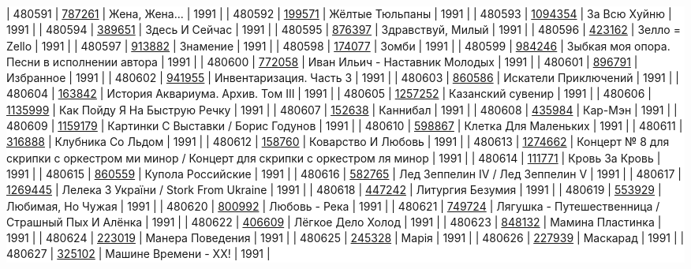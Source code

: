 | 480591 | [787261](https://www.discogs.com/master/787261) | Жена, Жена... | 1991 |
| 480592 | [199571](https://www.discogs.com/master/199571) | Жёлтые Тюльпаны | 1991 |
| 480593 | [1094354](https://www.discogs.com/master/1094354) | За Всю Хуйню | 1991 |
| 480594 | [389651](https://www.discogs.com/master/389651) | Здесь И Сейчас | 1991 |
| 480595 | [876397](https://www.discogs.com/master/876397) | Здравствуй, Милый | 1991 |
| 480596 | [423162](https://www.discogs.com/master/423162) | Зелло = Zello | 1991 |
| 480597 | [913882](https://www.discogs.com/master/913882) | Знамение | 1991 |
| 480598 | [174077](https://www.discogs.com/master/174077) | Зомби | 1991 |
| 480599 | [984246](https://www.discogs.com/master/984246) | Зыбкая моя опора. Песни в исполнении автора | 1991 |
| 480600 | [772058](https://www.discogs.com/master/772058) | Иван Ильич - Наставник Молодых | 1991 |
| 480601 | [896791](https://www.discogs.com/master/896791) | Избранное | 1991 |
| 480602 | [941955](https://www.discogs.com/master/941955) | Инвентаризация. Часть 3 | 1991 |
| 480603 | [860586](https://www.discogs.com/master/860586) | Искатели Приключений | 1991 |
| 480604 | [163842](https://www.discogs.com/master/163842) | История Аквариума. Архив. Том III | 1991 |
| 480605 | [1257252](https://www.discogs.com/master/1257252) | Казанский сувенир | 1991 |
| 480606 | [1135999](https://www.discogs.com/master/1135999) | Как Пойду Я На Быструю Речку | 1991 |
| 480607 | [152638](https://www.discogs.com/master/152638) | Каннибал | 1991 |
| 480608 | [435984](https://www.discogs.com/master/435984) | Кар-Мэн | 1991 |
| 480609 | [1159179](https://www.discogs.com/master/1159179) | Картинки С Выставки / Борис Годунов | 1991 |
| 480610 | [598867](https://www.discogs.com/master/598867) | Клетка Для Маленьких | 1991 |
| 480611 | [316888](https://www.discogs.com/master/316888) | Клубника Со Льдом | 1991 |
| 480612 | [158760](https://www.discogs.com/master/158760) | Коварство И Любовь | 1991 |
| 480613 | [1274662](https://www.discogs.com/master/1274662) | Концерт № 8 для скрипки с оркестром ми минор / Концерт для скрипки с оркестром ля минор | 1991 |
| 480614 | [111771](https://www.discogs.com/master/111771) | Кровь За Кровь | 1991 |
| 480615 | [860559](https://www.discogs.com/master/860559) | Купола Российские | 1991 |
| 480616 | [582765](https://www.discogs.com/master/582765) | Лед Зеппелин IV / Лед Зеппелин V | 1991 |
| 480617 | [1269445](https://www.discogs.com/master/1269445) | Лелека З України / Stork From Ukraine | 1991 |
| 480618 | [447242](https://www.discogs.com/master/447242) | Литургия Безумия | 1991 |
| 480619 | [553929](https://www.discogs.com/master/553929) | Любимая, Но Чужая | 1991 |
| 480620 | [800992](https://www.discogs.com/master/800992) | Любовь - Река | 1991 |
| 480621 | [749724](https://www.discogs.com/master/749724) | Лягушка - Путешественница / Страшный Пых И Алёнка | 1991 |
| 480622 | [406609](https://www.discogs.com/master/406609) | Лёгкое Дело Холод | 1991 |
| 480623 | [848132](https://www.discogs.com/master/848132) | Мамина Пластинка | 1991 |
| 480624 | [223019](https://www.discogs.com/master/223019) | Манера Поведения | 1991 |
| 480625 | [245328](https://www.discogs.com/master/245328) | Марія | 1991 |
| 480626 | [227939](https://www.discogs.com/master/227939) | Маскарад | 1991 |
| 480627 | [325102](https://www.discogs.com/master/325102) | Машине Времени - XX! | 1991 |
